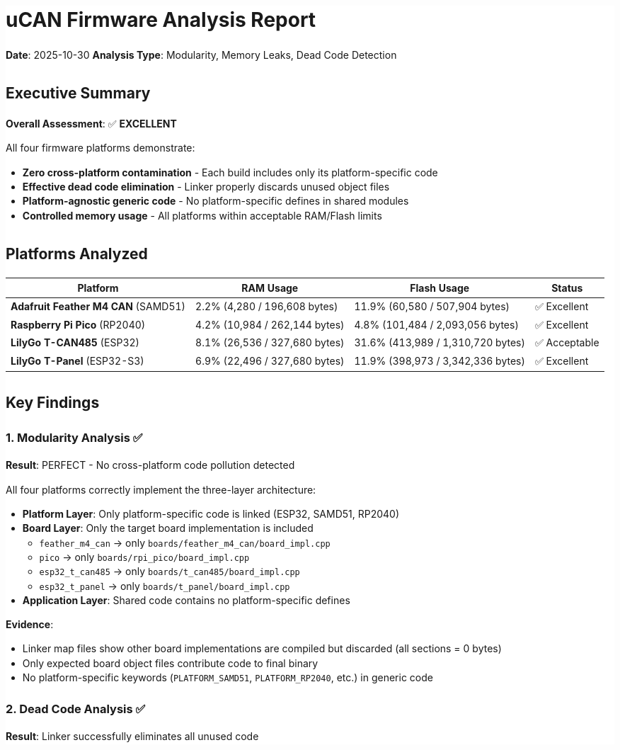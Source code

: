 # uCAN Firmware Analysis Report
**Date**: 2025-10-30
**Analysis Type**: Modularity, Memory Leaks, Dead Code Detection

## Executive Summary

**Overall Assessment**: ✅ **EXCELLENT**

All four firmware platforms demonstrate:
- **Zero cross-platform contamination** - Each build includes only its platform-specific code
- **Effective dead code elimination** - Linker properly discards unused object files
- **Platform-agnostic generic code** - No platform-specific defines in shared modules
- **Controlled memory usage** - All platforms within acceptable RAM/Flash limits

## Platforms Analyzed

| Platform | RAM Usage | Flash Usage | Status |
|----------|-----------|-------------|--------|
| **Adafruit Feather M4 CAN** (SAMD51) | 2.2% (4,280 / 196,608 bytes) | 11.9% (60,580 / 507,904 bytes) | ✅ Excellent |
| **Raspberry Pi Pico** (RP2040) | 4.2% (10,984 / 262,144 bytes) | 4.8% (101,484 / 2,093,056 bytes) | ✅ Excellent |
| **LilyGo T-CAN485** (ESP32) | 8.1% (26,536 / 327,680 bytes) | 31.6% (413,989 / 1,310,720 bytes) | ✅ Acceptable |
| **LilyGo T-Panel** (ESP32-S3) | 6.9% (22,496 / 327,680 bytes) | 11.9% (398,973 / 3,342,336 bytes) | ✅ Excellent |

## Key Findings

### 1. Modularity Analysis ✅

**Result**: PERFECT - No cross-platform code pollution detected

All four platforms correctly implement the three-layer architecture:
- **Platform Layer**: Only platform-specific code is linked (ESP32, SAMD51, RP2040)
- **Board Layer**: Only the target board implementation is included
  - `feather_m4_can` → only `boards/feather_m4_can/board_impl.cpp`
  - `pico` → only `boards/rpi_pico/board_impl.cpp`
  - `esp32_t_can485` → only `boards/t_can485/board_impl.cpp`
  - `esp32_t_panel` → only `boards/t_panel/board_impl.cpp`
- **Application Layer**: Shared code contains no platform-specific defines

**Evidence**:
- Linker map files show other board implementations are compiled but discarded (all sections = 0 bytes)
- Only expected board object files contribute code to final binary
- No platform-specific keywords (`PLATFORM_SAMD51`, `PLATFORM_RP2040`, etc.) in generic code

### 2. Dead Code Analysis ✅

**Result**: Linker successfully eliminates all unused code
